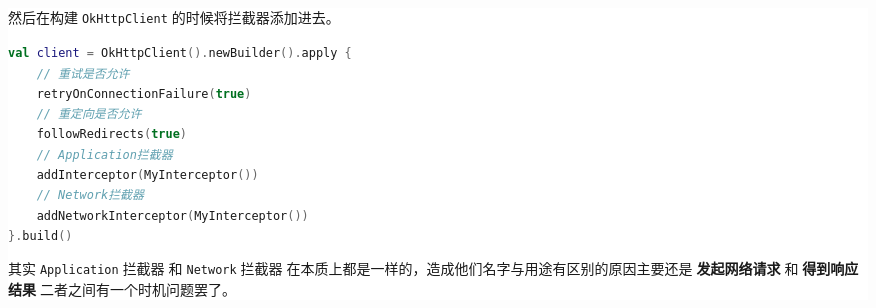 
然后在构建 `OkHttpClient` 的时候将拦截器添加进去。


```kotlin
val client = OkHttpClient().newBuilder().apply {
    // 重试是否允许
    retryOnConnectionFailure(true)
    // 重定向是否允许
    followRedirects(true)
    // Application拦截器
    addInterceptor(MyInterceptor())
    // Network拦截器
    addNetworkInterceptor(MyInterceptor())
}.build()
```

其实 `Application` 拦截器 和 `Network` 拦截器 在本质上都是一样的，造成他们名字与用途有区别的原因主要还是 **发起网络请求** 和 **得到响应结果** 二者之间有一个时机问题罢了。
